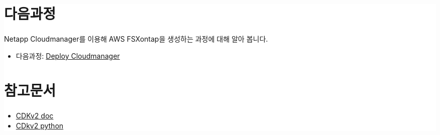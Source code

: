 
# 다음과정
Netapp Cloudmanager를 이용해 AWS FSXontap을 생성하는 과정에 대해 알아 봅니다.</br>
- 다음과정: [Deploy Cloudmanager](../FSXforOntap/DeployCloudmanager.md)

# 참고문서
- [CDKv2 doc](https://docs.aws.amazon.com/cdk/v2/guide/parameters.html)
- [CDkv2 python](https://docs.aws.amazon.com/cdk/api/v2/python/aws_cdk.aws_eks/CfnAddon.html)




